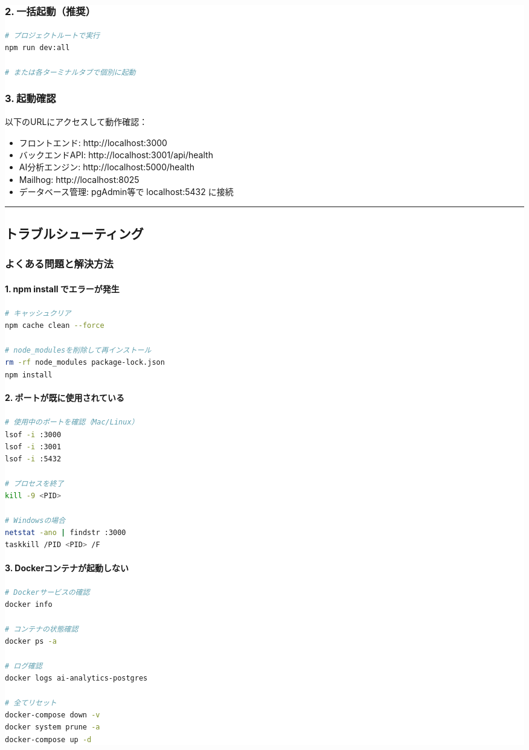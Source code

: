 ### 2. 一括起動（推奨）
```bash
# プロジェクトルートで実行
npm run dev:all

# または各ターミナルタブで個別に起動
```

### 3. 起動確認
以下のURLにアクセスして動作確認：
- フロントエンド: http://localhost:3000
- バックエンドAPI: http://localhost:3001/api/health
- AI分析エンジン: http://localhost:5000/health
- Mailhog: http://localhost:8025
- データベース管理: pgAdmin等で localhost:5432 に接続

---

## トラブルシューティング

### よくある問題と解決方法

#### 1. npm install でエラーが発生
```bash
# キャッシュクリア
npm cache clean --force

# node_modulesを削除して再インストール
rm -rf node_modules package-lock.json
npm install
```

#### 2. ポートが既に使用されている
```bash
# 使用中のポートを確認（Mac/Linux）
lsof -i :3000
lsof -i :3001
lsof -i :5432

# プロセスを終了
kill -9 <PID>

# Windowsの場合
netstat -ano | findstr :3000
taskkill /PID <PID> /F
```

#### 3. Dockerコンテナが起動しない
```bash
# Dockerサービスの確認
docker info

# コンテナの状態確認
docker ps -a

# ログ確認
docker logs ai-analytics-postgres

# 全てリセット
docker-compose down -v
docker system prune -a
docker-compose up -d
```
